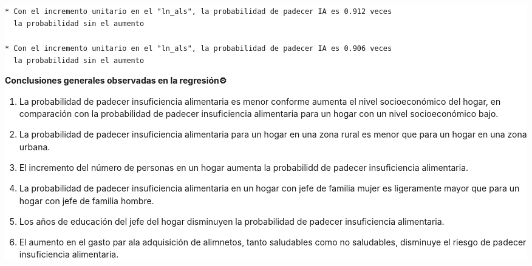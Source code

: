     * Con el incremento unitario en el "ln_als", la probabilidad de padecer IA es 0.912 veces
      la probabilidad sin el aumento

    * Con el incremento unitario en el "ln_als", la probabilidad de padecer IA es 0.906 veces
      la probabilidad sin el aumento


**Conclusiones generales observadas en la regresión⚙️**

1. La probabilidad de padecer insuficiencia alimentaria es menor conforme aumenta el nivel socioeconómico del hogar, en comparación con la probabilidad de padecer insuficiencia alimentaria para un hogar con un nivel socioeconómico bajo.

2. La probabilidad de padecer insuficiencia alimentaria para un hogar en una zona rural es menor que para un hogar en una zona urbana.

3. El incremento del número de personas en un hogar aumenta la probabilidd de padecer insuficiencia alimentaria.

4. La probabilidad de padecer insuficiencia alimentaria en un hogar con jefe de familia mujer es ligeramente mayor que para un hogar con jefe de familia hombre.

5. Los años de educación del jefe del hogar disminuyen la probabilidad de padecer insuficiencia alimentaria.

6. El aumento en el gasto par ala adquisición de alimnetos, tanto saludables como no saludables, disminuye el riesgo de padecer insuficiencia alimentaria.


